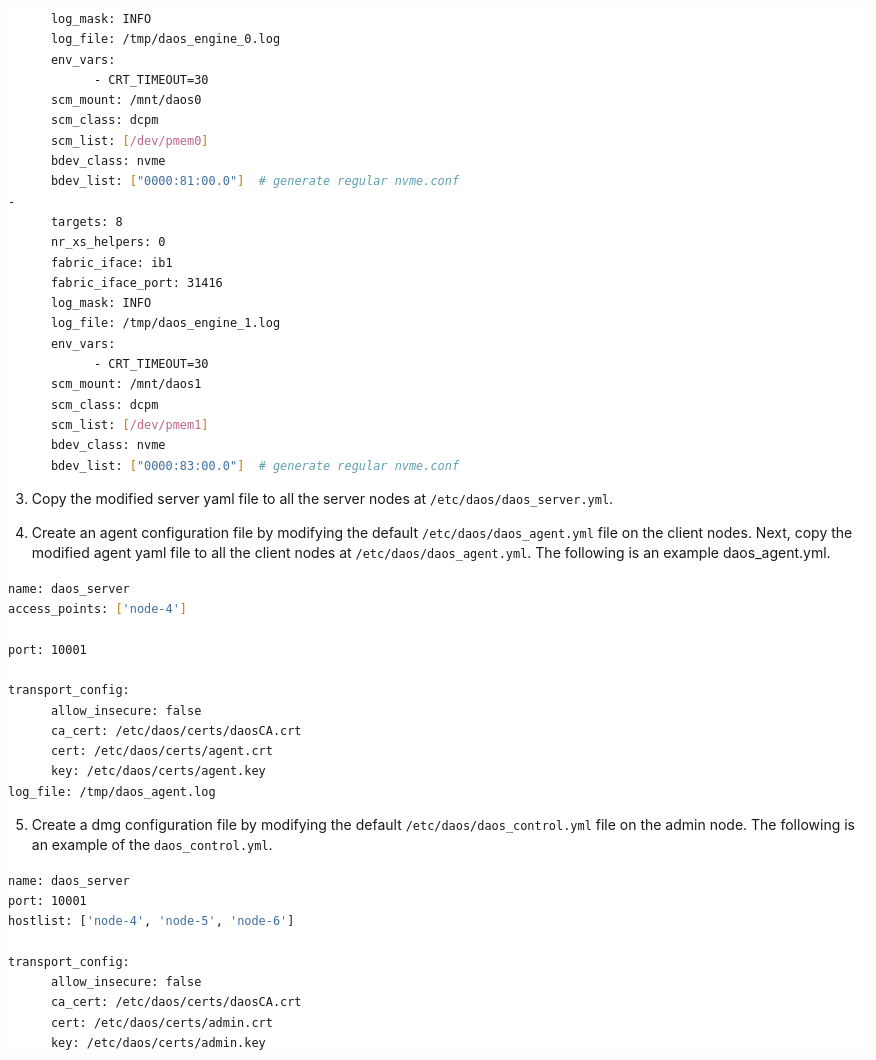 ```bash
      log_mask: INFO
      log_file: /tmp/daos_engine_0.log
      env_vars:
            - CRT_TIMEOUT=30
      scm_mount: /mnt/daos0
      scm_class: dcpm
      scm_list: [/dev/pmem0]
      bdev_class: nvme
      bdev_list: ["0000:81:00.0"]  # generate regular nvme.conf
-
      targets: 8
      nr_xs_helpers: 0
      fabric_iface: ib1
      fabric_iface_port: 31416
      log_mask: INFO
      log_file: /tmp/daos_engine_1.log
      env_vars:
            - CRT_TIMEOUT=30
      scm_mount: /mnt/daos1
      scm_class: dcpm
      scm_list: [/dev/pmem1]
      bdev_class: nvme
      bdev_list: ["0000:83:00.0"]  # generate regular nvme.conf
```

3. Copy the modified server yaml file to all the server nodes at `/etc/daos/daos_server.yml`.

4. Create an agent configuration file by modifying the default `/etc/daos/daos_agent.yml` file on the client nodes. Next, copy the modified agent yaml file to all the client nodes at `/etc/daos/daos_agent.yml`.  The following is an example daos_agent.yml.

```bash
name: daos_server
access_points: ['node-4']

port: 10001

transport_config:
      allow_insecure: false
      ca_cert: /etc/daos/certs/daosCA.crt
      cert: /etc/daos/certs/agent.crt
      key: /etc/daos/certs/agent.key
log_file: /tmp/daos_agent.log
```

5. Create a dmg configuration file by modifying the default `/etc/daos/daos_control.yml` file on the admin node. The following is an example of the `daos_control.yml`.

```bash
name: daos_server
port: 10001
hostlist: ['node-4', 'node-5', 'node-6']

transport_config:
      allow_insecure: false
      ca_cert: /etc/daos/certs/daosCA.crt
      cert: /etc/daos/certs/admin.crt
      key: /etc/daos/certs/admin.key
```
